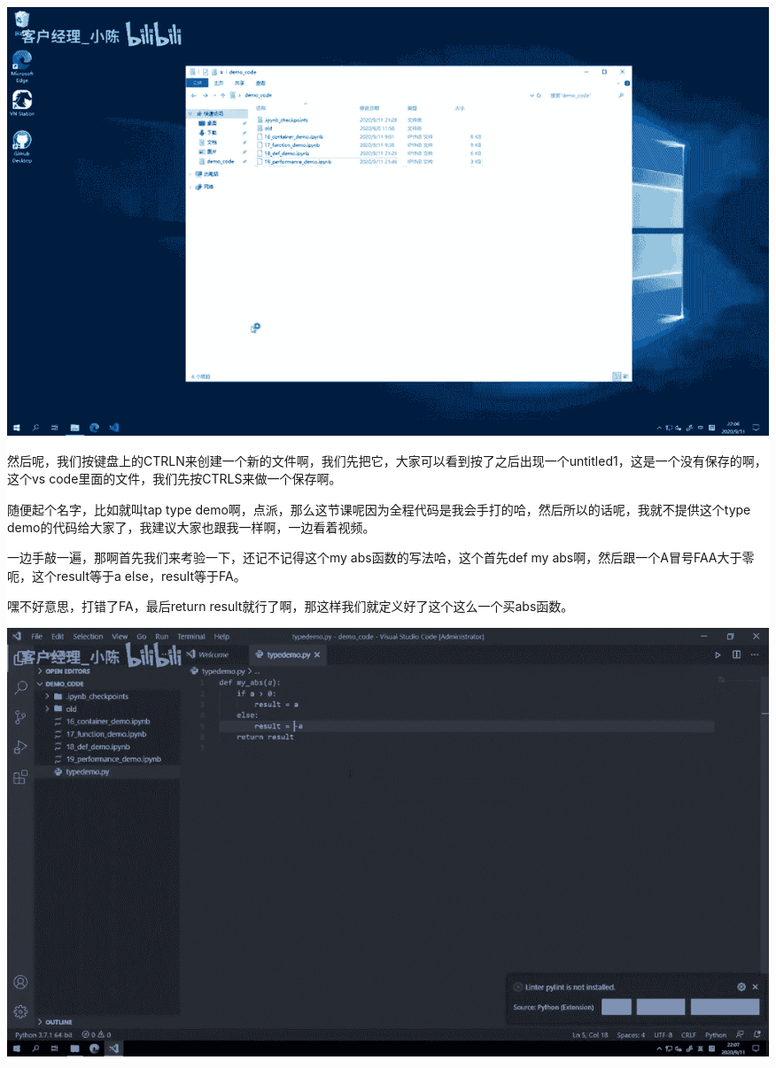 ![](img/65dfb928f6eaee55a32d44a564bae72d_3.png)

然后呢，我们按键盘上的CTRLN来创建一个新的文件啊，我们先把它，大家可以看到按了之后出现一个untitled1，这是一个没有保存的啊，这个vs code里面的文件，我们先按CTRLS来做一个保存啊。

随便起个名字，比如就叫tap type demo啊，点派，那么这节课呢因为全程代码是我会手打的哈，然后所以的话呢，我就不提供这个type demo的代码给大家了，我建议大家也跟我一样啊，一边看着视频。

一边手敲一遍，那啊首先我们来考验一下，还记不记得这个my abs函数的写法哈，这个首先def my abs啊，然后跟一个A冒号FAA大于零呃，这个result等于a else，result等于FA。

嘿不好意思，打错了FA，最后return result就行了啊，那这样我们就定义好了这个这么一个买abs函数。



![](img/65dfb928f6eaee55a32d44a564bae72d_5.png)
